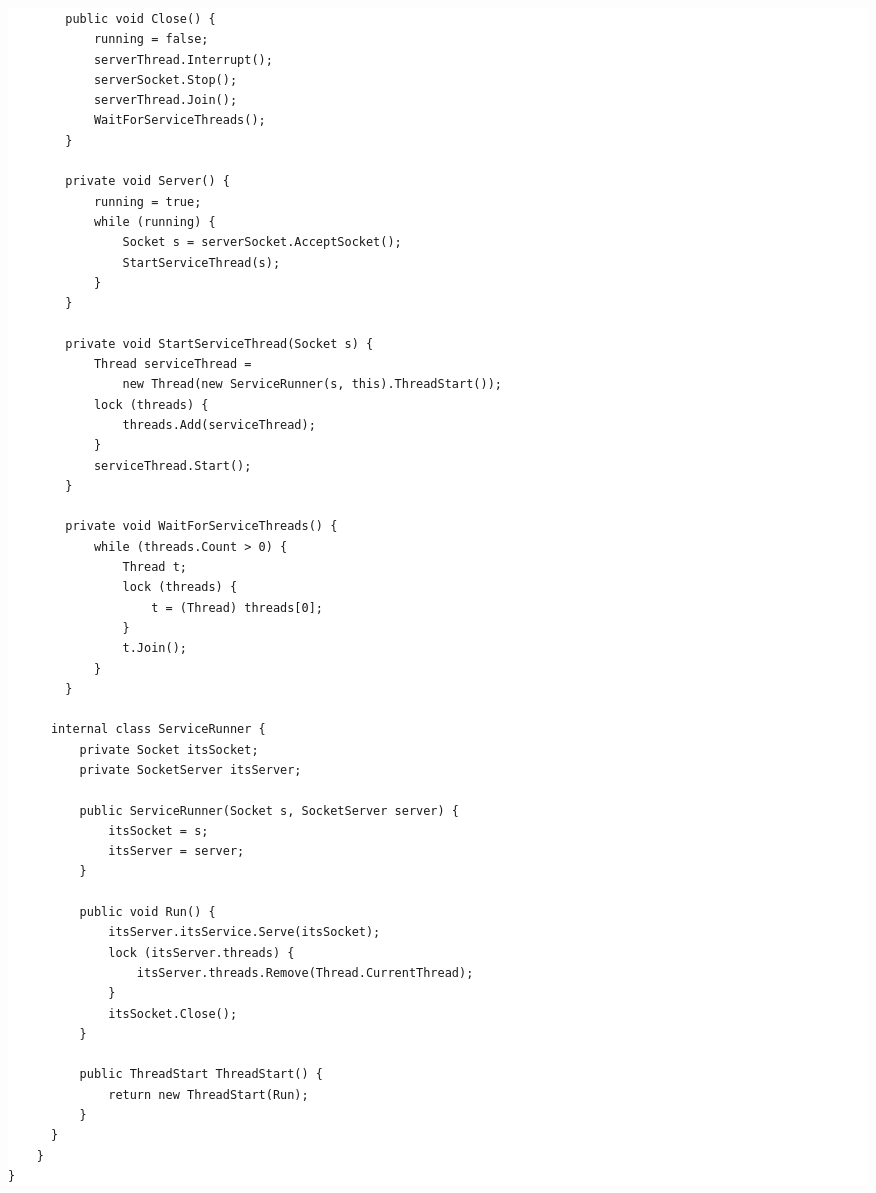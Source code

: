             public void Close() {
                running = false;
                serverThread.Interrupt();
                serverSocket.Stop();
                serverThread.Join();
                WaitForServiceThreads();
            }

            private void Server() {
                running = true;
                while (running) {
                    Socket s = serverSocket.AcceptSocket();
                    StartServiceThread(s);
                }
            }

            private void StartServiceThread(Socket s) {
                Thread serviceThread =
                    new Thread(new ServiceRunner(s, this).ThreadStart());
                lock (threads) {
                    threads.Add(serviceThread);
                }
                serviceThread.Start();
            }

            private void WaitForServiceThreads() {
                while (threads.Count > 0) {
                    Thread t;
                    lock (threads) {
                        t = (Thread) threads[0];
                    }
                    t.Join();
                }
            }

          internal class ServiceRunner {
              private Socket itsSocket;
              private SocketServer itsServer;

              public ServiceRunner(Socket s, SocketServer server) {
                  itsSocket = s;
                  itsServer = server;
              }

              public void Run() {
                  itsServer.itsService.Serve(itsSocket);
                  lock (itsServer.threads) {
                      itsServer.threads.Remove(Thread.CurrentThread);
                  }
                  itsSocket.Close();
              }

              public ThreadStart ThreadStart() {
                  return new ThreadStart(Run);
              }
          }
        }
    }
